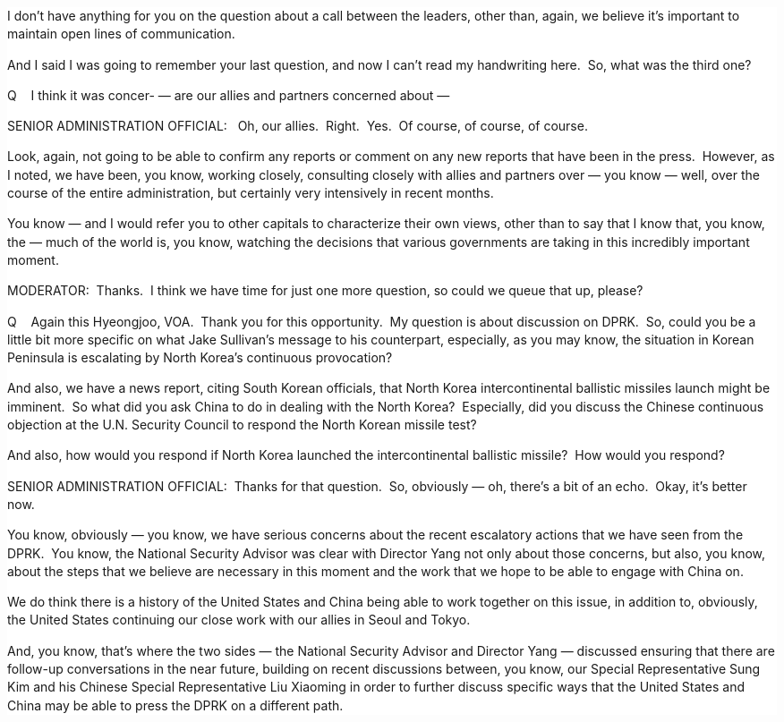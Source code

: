 I don’t have anything for you on the question about a call between the
leaders, other than, again, we believe it’s important to maintain open
lines of communication. 

And I said I was going to remember your last question, and now I can’t
read my handwriting here.  So, what was the third one?

Q    I think it was concer- — are our allies and partners concerned
about —

SENIOR ADMINISTRATION OFFICIAL:   Oh, our allies.  Right.  Yes.  Of
course, of course, of course. 

Look, again, not going to be able to confirm any reports or comment on
any new reports that have been in the press.  However, as I noted, we
have been, you know, working closely, consulting closely with allies and
partners over — you know — well, over the course of the entire
administration, but certainly very intensively in recent months. 

You know — and I would refer you to other capitals to characterize their
own views, other than to say that I know that, you know, the — much of
the world is, you know, watching the decisions that various governments
are taking in this incredibly important moment.

MODERATOR:  Thanks.  I think we have time for just one more question, so
could we queue that up, please?

Q    Again this Hyeongjoo, VOA.  Thank you for this opportunity.  My
question is about discussion on DPRK.  So, could you be a little bit
more specific on what Jake Sullivan’s message to his counterpart,
especially, as you may know, the situation in Korean Peninsula is
escalating by North Korea’s continuous provocation?

And also, we have a news report, citing South Korean officials, that
North Korea intercontinental ballistic missiles launch might be
imminent.  So what did you ask China to do in dealing with the North
Korea?  Especially, did you discuss the Chinese continuous objection at
the U.N. Security Council to respond the North Korean missile test?

And also, how would you respond if North Korea launched the
intercontinental ballistic missile?  How would you respond?

SENIOR ADMINISTRATION OFFICIAL:  Thanks for that question.  So,
obviously — oh, there’s a bit of an echo.  Okay, it’s better now. 

You know, obviously — you know, we have serious concerns about the
recent escalatory actions that we have seen from the DPRK.  You know,
the National Security Advisor was clear with Director Yang not only
about those concerns, but also, you know, about the steps that we
believe are necessary in this moment and the work that we hope to be
able to engage with China on. 

We do think there is a history of the United States and China being able
to work together on this issue, in addition to, obviously, the United
States continuing our close work with our allies in Seoul and Tokyo. 

And, you know, that’s where the two sides — the National Security
Advisor and Director Yang — discussed ensuring that there are follow-up
conversations in the near future, building on recent discussions
between, you know, our Special Representative Sung Kim and his Chinese
Special Representative Liu Xiaoming in order to further discuss specific
ways that the United States and China may be able to press the DPRK on a
different path.
